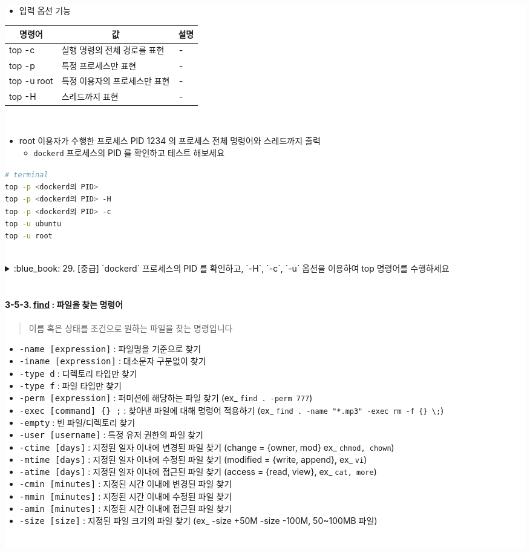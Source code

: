 * 입력 옵션 기능

| 명령어 | 값 | 설명 |
| --- | --- | --- |
| top -c | 실행 명령의 전체 경로를 표현 | - |
| top -p <pid> | 특정 프로세스만 표현 | - |
| top -u root | 특정 이용자의 프로세스만 표현 | - |
| top -H | 스레드까지 표현 | - |

<br>

* root 이용자가 수행한 프로세스 PID 1234 의 프로세스 전체 명령어와 스레드까지 출력
  - `dockerd` 프로세스의 PID 를 확인하고 테스트 해보세요
```bash
# terminal
top -p <dockerd의 PID>
top -p <dockerd의 PID> -H
top -p <dockerd의 PID> -c
top -u ubuntu
top -u root
```
<br>

<details><summary> :blue_book: 29. [중급] `dockerd` 프로세스의 PID 를 확인하고, `-H`, `-c`, `-u` 옵션을 이용하여 top 명령어를 수행하세요 </summary></details>


<br>


#### 3-5-3. [find](https://man7.org/linux/man-pages/man1/find.1.html) : 파일을 찾는 명령어

> 이름 혹은 상태를 조건으로 원하는 파일을 찾는 명령입니다

  - <kbd>-name [expression]</kbd> : 파일명을 기준으로 찾기
  - <kbd>-iname [expression]</kbd> : 대소문자 구분없이 찾기
  - <kbd>-type d</kbd> : 디렉토리 타입만 찾기
  - <kbd>-type f</kbd> : 파일 타입만 찾기
  - <kbd>-perm [expression]</kbd> : 퍼미션에 해당하는 파일 찾기 (ex_ `find . -perm 777`)
  - <kbd>-exec [command] {} \;</kbd> : 찾아낸 파일에 대해 명령어 적용하기 (ex_ `find . -name "*.mp3" -exec rm -f {} \;`)
  - <kbd>-empty</kbd> : 빈 파일/디렉토리 찾기
  - <kbd>-user [username]</kbd> : 특정 유저 권한의 파일 찾기
  - <kbd>-ctime [days]</kbd> : 지정된 일자 이내에 변경된 파일 찾기 (change = {owner, mod} ex_ `chmod, chown`)
  - <kbd>-mtime [days]</kbd> : 지정된 일자 이내에 수정된 파일 찾기 (modified = {write, append}, ex_ `vi`)
  - <kbd>-atime [days]</kbd> : 지정된 일자 이내에 접근된 파일 찾기 (access = {read, view}, ex_ `cat, more`)
  - <kbd>-cmin [minutes]</kbd> : 지정된 시간 이내에 변경된 파일 찾기
  - <kbd>-mmin [minutes]</kbd> : 지정된 시간 이내에 수정된 파일 찾기
  - <kbd>-amin [minutes]</kbd> : 지정된 시간 이내에 접근된 파일 찾기
  - <kbd>-size [size]</kbd> : 지정된 파일 크기의 파일 찾기 (ex_ -size +50M -size -100M, 50~100MB 파일)

<br>
